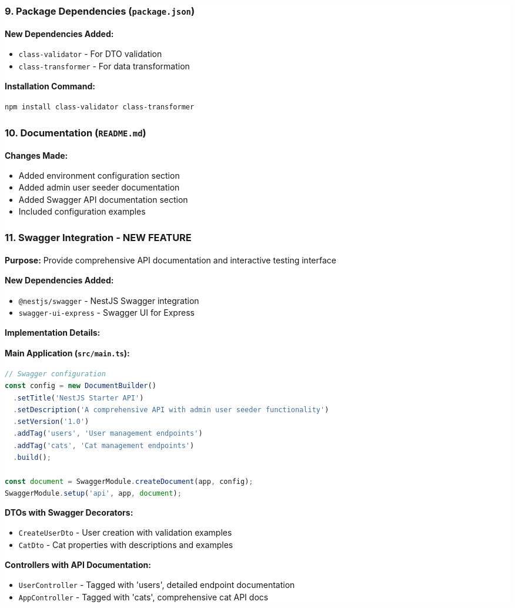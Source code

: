 ### 9. **Package Dependencies** (`package.json`)

**New Dependencies Added:**

- `class-validator` - For DTO validation
- `class-transformer` - For data transformation

**Installation Command:**

```bash
npm install class-validator class-transformer
```

### 10. **Documentation** (`README.md`)

**Changes Made:**

- Added environment configuration section
- Added admin user seeder documentation
- Added Swagger API documentation section
- Included configuration examples

### 11. **Swagger Integration** - **NEW FEATURE**

**Purpose:** Provide comprehensive API documentation and interactive testing interface

**New Dependencies Added:**

- `@nestjs/swagger` - NestJS Swagger integration
- `swagger-ui-express` - Swagger UI for Express

**Implementation Details:**

**Main Application (`src/main.ts`):**

```typescript
// Swagger configuration
const config = new DocumentBuilder()
  .setTitle('NestJS Starter API')
  .setDescription('A comprehensive API with admin user seeder functionality')
  .setVersion('1.0')
  .addTag('users', 'User management endpoints')
  .addTag('cats', 'Cat management endpoints')
  .build();

const document = SwaggerModule.createDocument(app, config);
SwaggerModule.setup('api', app, document);
```

**DTOs with Swagger Decorators:**

- `CreateUserDto` - User creation with validation examples
- `CatDto` - Cat properties with descriptions and examples

**Controllers with API Documentation:**

- `UserController` - Tagged with 'users', detailed endpoint documentation
- `AppController` - Tagged with 'cats', comprehensive cat API docs
